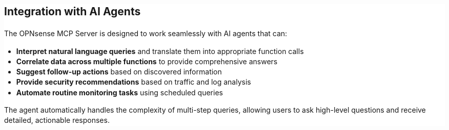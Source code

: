 ## Integration with AI Agents

The OPNsense MCP Server is designed to work seamlessly with AI agents that can:

- **Interpret natural language queries** and translate them into appropriate function calls
- **Correlate data across multiple functions** to provide comprehensive answers
- **Suggest follow-up actions** based on discovered information
- **Provide security recommendations** based on traffic and log analysis
- **Automate routine monitoring tasks** using scheduled queries

The agent automatically handles the complexity of multi-step queries, allowing users to ask high-level questions and receive detailed, actionable responses.
